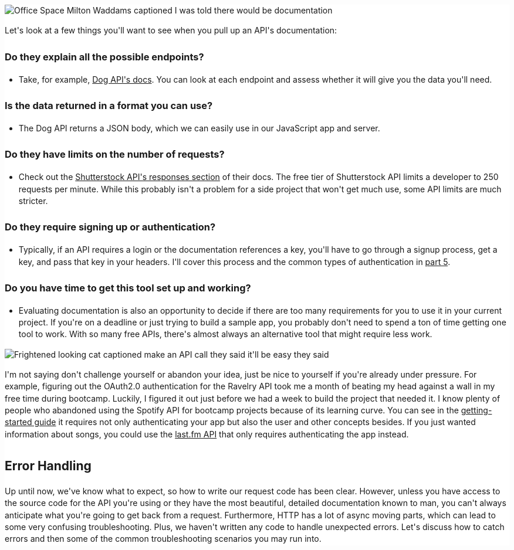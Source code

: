 ![Office Space Milton Waddams captioned I was told there would be documentation](https://images.abbeyperini.com/HTTP-series/docs.jpeg)

Let's look at a few things you'll want to see when you pull up an API's documentation:

### Do they explain all the possible endpoints?

- Take, for example, [Dog API's docs](https://dog.ceo/dog-api/documentation/). You can look at each endpoint and assess whether it will give you the data you'll need.

### Is the data returned in a format you can use?

- The Dog API returns a JSON body, which we can easily use in our JavaScript app and server.

### Do they have limits on the number of requests?

- Check out the [Shutterstock API's responses section](https://api-reference.shutterstock.com/#overview-responses) of their docs. The free tier of Shutterstock API limits a developer to 250 requests per minute. While this probably isn't a problem for a side project that won't get much use, some API limits are much stricter.

### Do they require signing up or authentication?

- Typically, if an API requires a login or the documentation references a key, you'll have to go through a signup process, get a key, and pass that key in your headers. I'll cover this process and the common types of authentication in [part 5](https://dev.to/abbeyperini/beginners-guide-to-http-part-5-authentication-3p2p).

### Do you have time to get this tool set up and working?

- Evaluating documentation is also an opportunity to decide if there are too many requirements for you to use it in your current project. If you're on a deadline or just trying to build a sample app, you probably don't need to spend a ton of time getting one tool to work. With so many free APIs, there's almost always an alternative tool that might require less work.

![Frightened looking cat captioned make an API call they said it'll be easy they said](https://images.abbeyperini.com/HTTP-series/API.jpeg)

I'm not saying don't challenge yourself or abandon your idea, just be nice to yourself if you're already under pressure. For example, figuring out the OAuth2.0 authentication for the Ravelry API took me a month of beating my head against a wall in my free time during bootcamp. Luckily, I figured it out just before we had a week to build the project that needed it. I know plenty of people who abandoned using the Spotify API for bootcamp projects because of its learning curve. You can see in the [getting-started guide](https://developer.spotify.com/documentation/web-api/quick-start/) it requires not only authenticating your app but also the user and other concepts besides. If you just wanted information about songs, you could use the [last.fm API](https://www.last.fm/api/intro) that only requires authenticating the app instead.

## Error Handling

Up until now, we've know what to expect, so how to write our request code has been clear. However, unless you have access to the source code for the API you're using or they have the most beautiful, detailed documentation known to man, you can't always anticipate what you're going to get back from a request. Furthermore, HTTP has a lot of async moving parts, which can lead to some very confusing troubleshooting. Plus, we haven't written any code to handle unexpected errors. Let's discuss how to catch errors and then some of the common troubleshooting scenarios you may run into.
